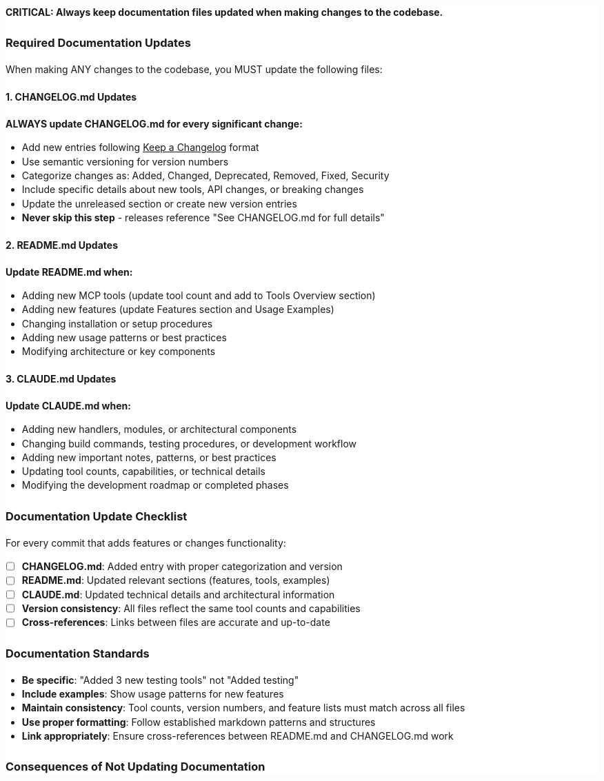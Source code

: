 **CRITICAL: Always keep documentation files updated when making changes to the codebase.**

### Required Documentation Updates

When making ANY changes to the codebase, you MUST update the following files:

#### 1. CHANGELOG.md Updates
**ALWAYS update CHANGELOG.md for every significant change:**
- Add new entries following [Keep a Changelog](https://keepachangelog.com/en/1.0.0/) format
- Use semantic versioning for version numbers
- Categorize changes as: Added, Changed, Deprecated, Removed, Fixed, Security
- Include specific details about new tools, API changes, or breaking changes
- Update the unreleased section or create new version entries
- **Never skip this step** - releases reference "See CHANGELOG.md for full details"

#### 2. README.md Updates
**Update README.md when:**
- Adding new MCP tools (update tool count and add to Tools Overview section)
- Adding new features (update Features section and Usage Examples)
- Changing installation or setup procedures
- Adding new usage patterns or best practices
- Modifying architecture or key components

#### 3. CLAUDE.md Updates
**Update CLAUDE.md when:**
- Adding new handlers, modules, or architectural components
- Changing build commands, testing procedures, or development workflow
- Adding new important notes, patterns, or best practices
- Updating tool counts, capabilities, or technical details
- Modifying the development roadmap or completed phases

### Documentation Update Checklist

For every commit that adds features or changes functionality:

- [ ] **CHANGELOG.md**: Added entry with proper categorization and version
- [ ] **README.md**: Updated relevant sections (features, tools, examples)
- [ ] **CLAUDE.md**: Updated technical details and architectural information
- [ ] **Version consistency**: All files reflect the same tool counts and capabilities
- [ ] **Cross-references**: Links between files are accurate and up-to-date

### Documentation Standards

- **Be specific**: "Added 3 new testing tools" not "Added testing"
- **Include examples**: Show usage patterns for new features
- **Maintain consistency**: Tool counts, version numbers, and feature lists must match across all files
- **Use proper formatting**: Follow established markdown patterns and structures
- **Link appropriately**: Ensure cross-references between README.md and CHANGELOG.md work

### Consequences of Not Updating Documentation
